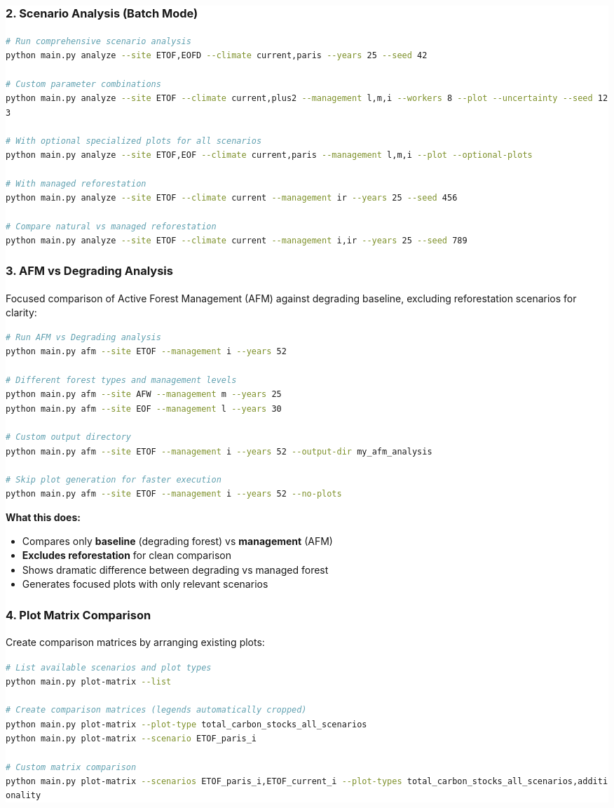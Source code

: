 ### 2. Scenario Analysis (Batch Mode)

```bash
# Run comprehensive scenario analysis
python main.py analyze --site ETOF,EOFD --climate current,paris --years 25 --seed 42

# Custom parameter combinations
python main.py analyze --site ETOF --climate current,plus2 --management l,m,i --workers 8 --plot --uncertainty --seed 123

# With optional specialized plots for all scenarios
python main.py analyze --site ETOF,EOF --climate current,paris --management l,m,i --plot --optional-plots

# With managed reforestation
python main.py analyze --site ETOF --climate current --management ir --years 25 --seed 456

# Compare natural vs managed reforestation
python main.py analyze --site ETOF --climate current --management i,ir --years 25 --seed 789
```

### 3. AFM vs Degrading Analysis

Focused comparison of Active Forest Management (AFM) against degrading baseline, excluding reforestation scenarios for clarity:

```bash
# Run AFM vs Degrading analysis
python main.py afm --site ETOF --management i --years 52

# Different forest types and management levels
python main.py afm --site AFW --management m --years 25
python main.py afm --site EOF --management l --years 30

# Custom output directory
python main.py afm --site ETOF --management i --years 52 --output-dir my_afm_analysis

# Skip plot generation for faster execution
python main.py afm --site ETOF --management i --years 52 --no-plots
```

**What this does:**
- Compares only **baseline** (degrading forest) vs **management** (AFM)
- **Excludes reforestation** for clean comparison
- Shows dramatic difference between degrading vs managed forest
- Generates focused plots with only relevant scenarios

### 4. Plot Matrix Comparison

Create comparison matrices by arranging existing plots:

```bash
# List available scenarios and plot types
python main.py plot-matrix --list

# Create comparison matrices (legends automatically cropped)
python main.py plot-matrix --plot-type total_carbon_stocks_all_scenarios
python main.py plot-matrix --scenario ETOF_paris_i

# Custom matrix comparison
python main.py plot-matrix --scenarios ETOF_paris_i,ETOF_current_i --plot-types total_carbon_stocks_all_scenarios,additionality
```
